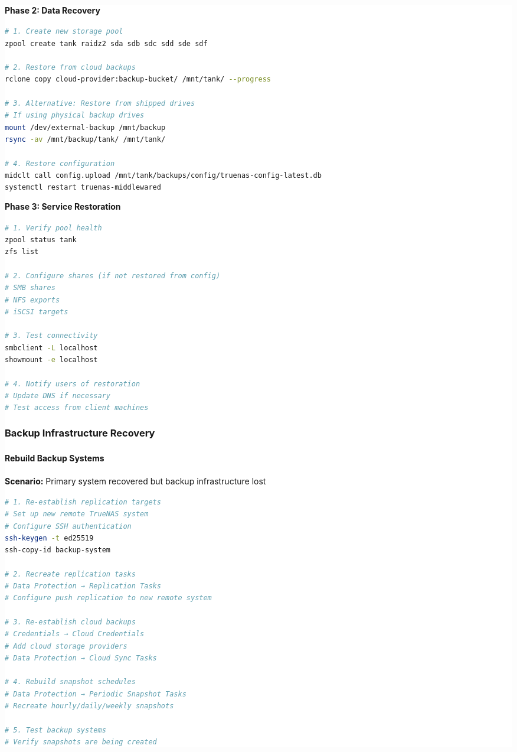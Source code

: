 **Phase 2: Data Recovery**
```bash
# 1. Create new storage pool
zpool create tank raidz2 sda sdb sdc sdd sde sdf

# 2. Restore from cloud backups
rclone copy cloud-provider:backup-bucket/ /mnt/tank/ --progress

# 3. Alternative: Restore from shipped drives
# If using physical backup drives
mount /dev/external-backup /mnt/backup
rsync -av /mnt/backup/tank/ /mnt/tank/

# 4. Restore configuration
midclt call config.upload /mnt/tank/backups/config/truenas-config-latest.db
systemctl restart truenas-middlewared
```

**Phase 3: Service Restoration**
```bash
# 1. Verify pool health
zpool status tank
zfs list

# 2. Configure shares (if not restored from config)
# SMB shares
# NFS exports  
# iSCSI targets

# 3. Test connectivity
smbclient -L localhost
showmount -e localhost

# 4. Notify users of restoration
# Update DNS if necessary
# Test access from client machines
```

### Backup Infrastructure Recovery

#### Rebuild Backup Systems

**Scenario:** Primary system recovered but backup infrastructure lost

```bash
# 1. Re-establish replication targets
# Set up new remote TrueNAS system
# Configure SSH authentication
ssh-keygen -t ed25519
ssh-copy-id backup-system

# 2. Recreate replication tasks
# Data Protection → Replication Tasks
# Configure push replication to new remote system

# 3. Re-establish cloud backups
# Credentials → Cloud Credentials
# Add cloud storage providers
# Data Protection → Cloud Sync Tasks

# 4. Rebuild snapshot schedules
# Data Protection → Periodic Snapshot Tasks
# Recreate hourly/daily/weekly snapshots

# 5. Test backup systems
# Verify snapshots are being created
```